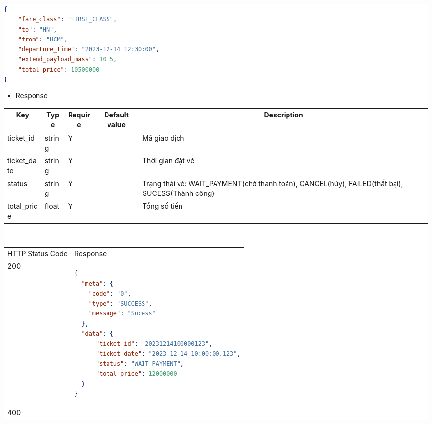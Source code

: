 ```json
{
    "fare_class": "FIRST_CLASS",
    "to": "HN",
    "from": "HCM",
    "departure_time": "2023-12-14 12:30:00",
    "extend_payload_mass": 10.5,
    "total_price": 10500000
}
```

- Response

| Key         | Type   | Require | Default value | Description                                                                                    |
| ----------- | ------ | ------- | ------------- | ---------------------------------------------------------------------------------------------- |
| ticket_id   | string | Y       |               | Mã giao dịch                                                                                   |
| ticket_date | string | Y       |               | Thời gian đặt vé                                                                               |
| status      | string | Y       |               | Trạng thái vé: WAIT_PAYMENT(chờ thanh toán), CANCEL(hủy), FAILED(thất bại), SUCESS(Thành công) |
| total_price | float  | Y       |               | Tổng số tiền                                                                                   | 


<br>
<table>
<tr>
<td> HTTP Status Code </td> <td> Response </td>
</tr>
<tr>
<td> 200 </td>
<td>

```json
{
  "meta": {
    "code": "0",
    "type": "SUCCESS",
    "message": "Sucess"
  },
  "data": {
	  "ticket_id": "20231214100000123",
	  "ticket_date": "2023-12-14 10:00:00.123",
	  "status": "WAIT_PAYMENT",
	  "total_price": 12000000
  }
}
```

</td>
</tr>
<tr>
<td> 400 </td>
<td>

